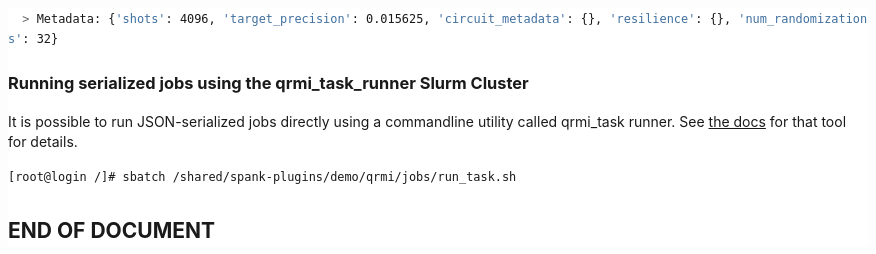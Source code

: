 ```bash
  > Metadata: {'shots': 4096, 'target_precision': 0.015625, 'circuit_metadata': {}, 'resilience': {}, 'num_randomizations': 32}
```

### Running serialized jobs using the qrmi_task_runner Slurm Cluster

It is possible to run JSON-serialized jobs directly using a commandline utility called qrmi_task runner.
See [the docs](https://github.com/qiskit-community/qrmi/blob/main/bin/task_runner/README.md) for that tool for details.

```bash
[root@login /]# sbatch /shared/spank-plugins/demo/qrmi/jobs/run_task.sh
```

## END OF DOCUMENT

